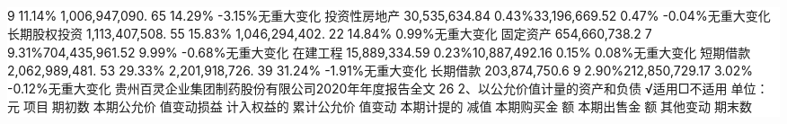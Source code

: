 9
11.14%
1,006,947,090.
65
14.29%
-3.15%无重大变化
投资性房地产
30,535,634.84
0.43%33,196,669.52
0.47%
-0.04%无重大变化
长期股权投资
1,113,407,508.
55
15.83%
1,046,294,402.
22
14.84%
0.99%无重大变化
固定资产
654,660,738.2
7
9.31%704,435,961.52
9.99%
-0.68%无重大变化
在建工程
15,889,334.59
0.23%10,887,492.16
0.15%
0.08%无重大变化
短期借款
2,062,989,481.
53
29.33%
2,201,918,726.
39
31.24%
-1.91%无重大变化
长期借款
203,874,750.6
9
2.90%212,850,729.17
3.02%
-0.12%无重大变化
贵州百灵企业集团制药股份有限公司2020年年度报告全文
26
2、以公允价值计量的资产和负债
√适用□不适用
单位：元
项目
期初数
本期公允价
值变动损益
计入权益的
累计公允价
值变动
本期计提的
减值
本期购买金
额
本期出售金
额
其他变动
期末数